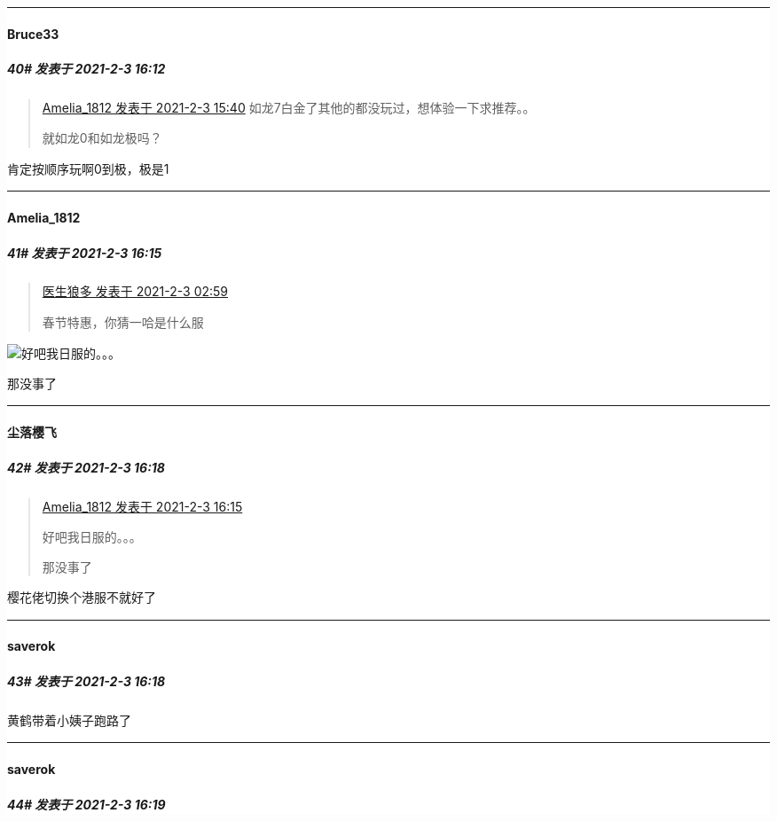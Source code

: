 
-----

####  Bruce33  
##### 40#       发表于 2021-2-3 16:12


<blockquote><a href="httphttps://bbs.saraba1st.com/2b/forum.php?mod=redirect&amp;goto=findpost&amp;pid=50227510&amp;ptid=1986088" target="_blank">Amelia_1812 发表于 2021-2-3 15:40</a>
如龙7白金了其他的都没玩过，想体验一下求推荐。。

就如龙0和如龙极吗？</blockquote>
肯定按顺序玩啊0到极，极是1


-----

####  Amelia_1812  
##### 41#       发表于 2021-2-3 16:15


<blockquote><a href="httphttps://bbs.saraba1st.com/2b/forum.php?mod=redirect&amp;goto=findpost&amp;pid=50227714&amp;ptid=1986088" target="_blank">医生狼多 发表于 2021-2-3 02:59</a>

春节特惠，你猜一哈是什么服</blockquote>
<img src="https://static.saraba1st.com/image/smiley/face2017/003.png" referrerpolicy="no-referrer">好吧我日服的。。。

那没事了


-----

####  尘落樱飞  
##### 42#       发表于 2021-2-3 16:18


<blockquote><a href="httphttps://bbs.saraba1st.com/2b/forum.php?mod=redirect&amp;goto=findpost&amp;pid=50227878&amp;ptid=1986088" target="_blank">Amelia_1812 发表于 2021-2-3 16:15</a>

好吧我日服的。。。

那没事了</blockquote>
樱花佬切换个港服不就好了


-----

####  saverok  
##### 43#       发表于 2021-2-3 16:18


黄鹤带着小姨子跑路了


-----

####  saverok  
##### 44#       发表于 2021-2-3 16:19
